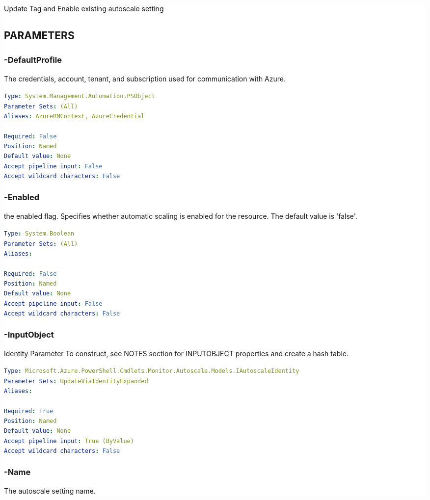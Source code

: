 Update Tag and Enable existing autoscale setting

## PARAMETERS

### -DefaultProfile
The credentials, account, tenant, and subscription used for communication with Azure.

```yaml
Type: System.Management.Automation.PSObject
Parameter Sets: (All)
Aliases: AzureRMContext, AzureCredential

Required: False
Position: Named
Default value: None
Accept pipeline input: False
Accept wildcard characters: False
```

### -Enabled
the enabled flag.
Specifies whether automatic scaling is enabled for the resource.
The default value is 'false'.

```yaml
Type: System.Boolean
Parameter Sets: (All)
Aliases:

Required: False
Position: Named
Default value: None
Accept pipeline input: False
Accept wildcard characters: False
```

### -InputObject
Identity Parameter
To construct, see NOTES section for INPUTOBJECT properties and create a hash table.

```yaml
Type: Microsoft.Azure.PowerShell.Cmdlets.Monitor.Autoscale.Models.IAutoscaleIdentity
Parameter Sets: UpdateViaIdentityExpanded
Aliases:

Required: True
Position: Named
Default value: None
Accept pipeline input: True (ByValue)
Accept wildcard characters: False
```

### -Name
The autoscale setting name.
